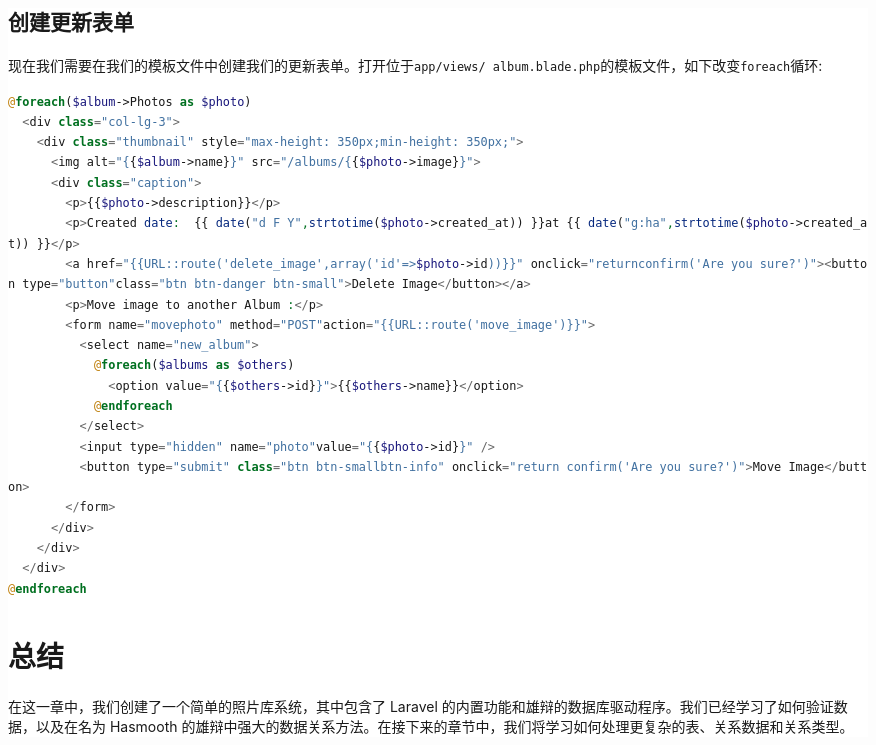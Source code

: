 ## 创建更新表单

现在我们需要在我们的模板文件中创建我们的更新表单。打开位于`app/views/ album.blade.php`的模板文件，如下改变`foreach`循环:

```php
@foreach($album->Photos as $photo)
  <div class="col-lg-3">
    <div class="thumbnail" style="max-height: 350px;min-height: 350px;">
      <img alt="{{$album->name}}" src="/albums/{{$photo->image}}">
      <div class="caption">
        <p>{{$photo->description}}</p>
        <p>Created date:  {{ date("d F Y",strtotime($photo->created_at)) }}at {{ date("g:ha",strtotime($photo->created_at)) }}</p>
        <a href="{{URL::route('delete_image',array('id'=>$photo->id))}}" onclick="returnconfirm('Are you sure?')"><button type="button"class="btn btn-danger btn-small">Delete Image</button></a>
        <p>Move image to another Album :</p>
        <form name="movephoto" method="POST"action="{{URL::route('move_image')}}">
          <select name="new_album">
            @foreach($albums as $others)
              <option value="{{$others->id}}">{{$others->name}}</option>
            @endforeach
          </select>
          <input type="hidden" name="photo"value="{{$photo->id}}" />
          <button type="submit" class="btn btn-smallbtn-info" onclick="return confirm('Are you sure?')">Move Image</button>
        </form>
      </div>
    </div>
  </div>
@endforeach
```

# 总结

在这一章中，我们创建了一个简单的照片库系统，其中包含了 Laravel 的内置功能和雄辩的数据库驱动程序。我们已经学习了如何验证数据，以及在名为 Hasmooth 的雄辩中强大的数据关系方法。在接下来的章节中，我们将学习如何处理更复杂的表、关系数据和关系类型。